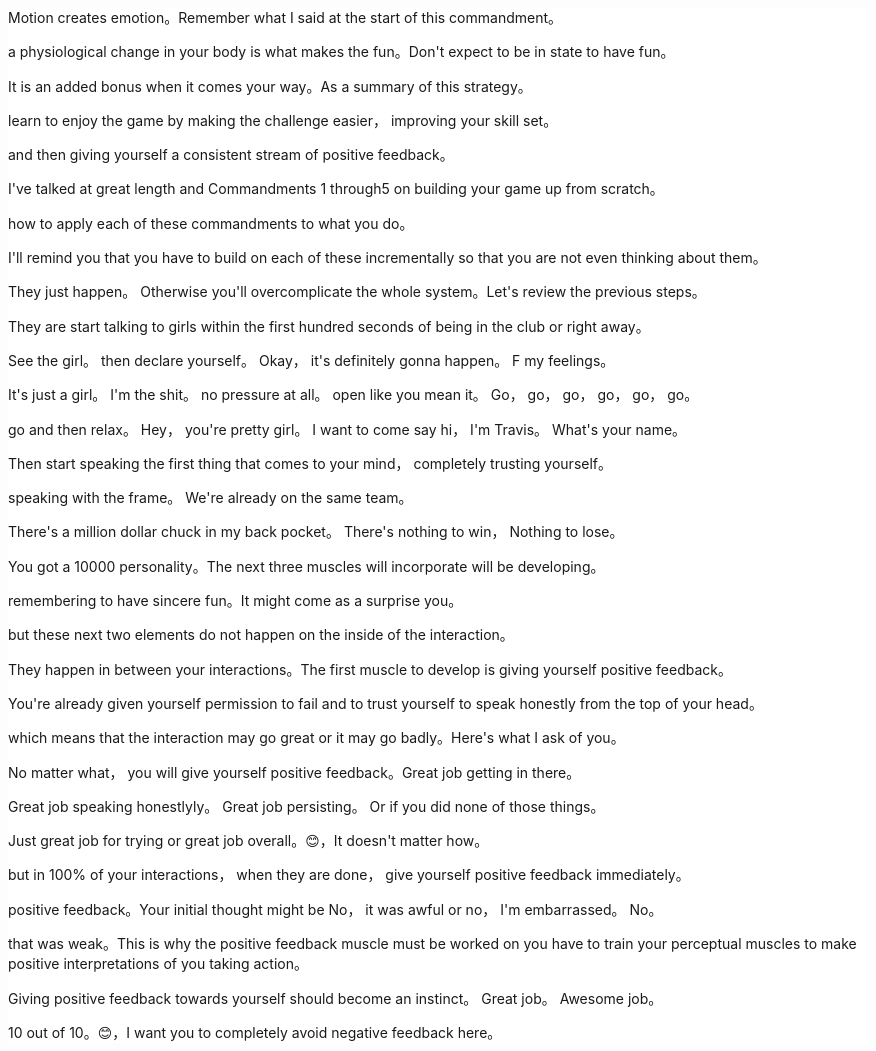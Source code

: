  Motion creates emotion。Remember what I said at the start of this commandment。

 a physiological change in your body is what makes the fun。Don't expect to be in state to have fun。

 It is an added bonus when it comes your way。As a summary of this strategy。

 learn to enjoy the game by making the challenge easier， improving your skill set。

 and then giving yourself a consistent stream of positive feedback。

I've talked at great length and Commandments 1 through5 on building your game up from scratch。

 how to apply each of these commandments to what you do。

I'll remind you that you have to build on each of these incrementally so that you are not even thinking about them。

 They just happen。 Otherwise you'll overcomplicate the whole system。Let's review the previous steps。

 They are start talking to girls within the first hundred seconds of being in the club or right away。

See the girl。 then declare yourself。 Okay， it's definitely gonna happen。 F my feelings。

 It's just a girl。 I'm the shit。 no pressure at all。 open like you mean it。 Go， go， go， go， go， go。

 go and then relax。 Hey， you're pretty girl。 I want to come say hi， I'm Travis。 What's your name。

Then start speaking the first thing that comes to your mind， completely trusting yourself。

 speaking with the frame。 We're already on the same team。

 There's a million dollar chuck in my back pocket。 There's nothing to win， Nothing to lose。

 You got a 10000 personality。The next three muscles will incorporate will be developing。

 remembering to have sincere fun。It might come as a surprise you。

 but these next two elements do not happen on the inside of the interaction。

 They happen in between your interactions。The first muscle to develop is giving yourself positive feedback。

You're already given yourself permission to fail and to trust yourself to speak honestly from the top of your head。

 which means that the interaction may go great or it may go badly。Here's what I ask of you。

No matter what， you will give yourself positive feedback。Great job getting in there。

 Great job speaking honestlyly。 Great job persisting。 Or if you did none of those things。

 Just great job for trying or great job overall。😊，It doesn't matter how。

 but in 100% of your interactions， when they are done， give yourself positive feedback immediately。

 positive feedback。Your initial thought might be No， it was awful or no， I'm embarrassed。 No。

 that was weak。This is why the positive feedback muscle must be worked on you have to train your perceptual muscles to make positive interpretations of you taking action。

Giving positive feedback towards yourself should become an instinct。 Great job。 Awesome job。

10 out of 10。😊，I want you to completely avoid negative feedback here。
